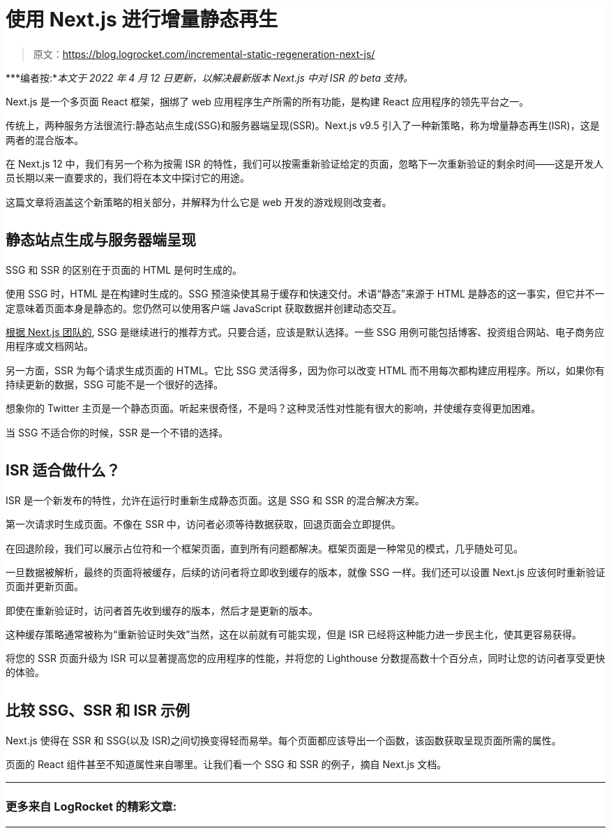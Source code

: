 # 使用 Next.js 进行增量静态再生

> 原文：<https://blog.logrocket.com/incremental-static-regeneration-next-js/>

***编者按:**本文于 2022 年 4 月 12 日更新，以解决最新版本 Next.js 中对 ISR 的 beta 支持。*

Next.js 是一个多页面 React 框架，捆绑了 web 应用程序生产所需的所有功能，是构建 React 应用程序的领先平台之一。

传统上，两种服务方法很流行:静态站点生成(SSG)和服务器端呈现(SSR)。Next.js v9.5 引入了一种新策略，称为增量静态再生(ISR)，这是两者的混合版本。

在 Next.js 12 中，我们有另一个称为按需 ISR 的特性，我们可以按需重新验证给定的页面，忽略下一次重新验证的剩余时间——这是开发人员长期以来一直要求的，我们将在本文中探讨它的用途。

这篇文章将涵盖这个新策略的相关部分，并解释为什么它是 web 开发的游戏规则改变者。

## 静态站点生成与服务器端呈现

SSG 和 SSR 的区别在于页面的 HTML 是何时生成的。

使用 SSG 时，HTML 是在构建时生成的。SSG 预渲染使其易于缓存和快速交付。术语“静态”来源于 HTML 是静态的这一事实，但它并不一定意味着页面本身是静态的。您仍然可以使用客户端 JavaScript 获取数据并创建动态交互。

[根据 Next.js 团队的](https://nextjs.org/docs/basic-features/pages#two-forms-of-pre-rendering), SSG 是继续进行的推荐方式。只要合适，应该是默认选择。一些 SSG 用例可能包括博客、投资组合网站、电子商务应用程序或文档网站。

另一方面，SSR 为每个请求生成页面的 HTML。它比 SSG 灵活得多，因为你可以改变 HTML 而不用每次都构建应用程序。所以，如果你有持续更新的数据，SSG 可能不是一个很好的选择。

想象你的 Twitter 主页是一个静态页面。听起来很奇怪，不是吗？这种灵活性对性能有很大的影响，并使缓存变得更加困难。

当 SSG 不适合你的时候，SSR 是一个不错的选择。

## ISR 适合做什么？

ISR 是一个新发布的特性，允许在运行时重新生成静态页面。这是 SSG 和 SSR 的混合解决方案。

第一次请求时生成页面。不像在 SSR 中，访问者必须等待数据获取，回退页面会立即提供。

在回退阶段，我们可以展示占位符和一个框架页面，直到所有问题都解决。框架页面是一种常见的模式，几乎随处可见。

一旦数据被解析，最终的页面将被缓存，后续的访问者将立即收到缓存的版本，就像 SSG 一样。我们还可以设置 Next.js 应该何时重新验证页面并更新页面。

即使在重新验证时，访问者首先收到缓存的版本，然后才是更新的版本。

这种缓存策略通常被称为“重新验证时失效”当然，这在以前就有可能实现，但是 ISR 已经将这种能力进一步民主化，使其更容易获得。

将您的 SSR 页面升级为 ISR 可以显著提高您的应用程序的性能，并将您的 Lighthouse 分数提高数十个百分点，同时让您的访问者享受更快的体验。

## 比较 SSG、SSR 和 ISR 示例

Next.js 使得在 SSR 和 SSG(以及 ISR)之间切换变得轻而易举。每个页面都应该导出一个函数，该函数获取呈现页面所需的属性。

页面的 React 组件甚至不知道属性来自哪里。让我们看一个 SSG 和 SSR 的例子，摘自 Next.js 文档。

* * *

### 更多来自 LogRocket 的精彩文章:

* * *
